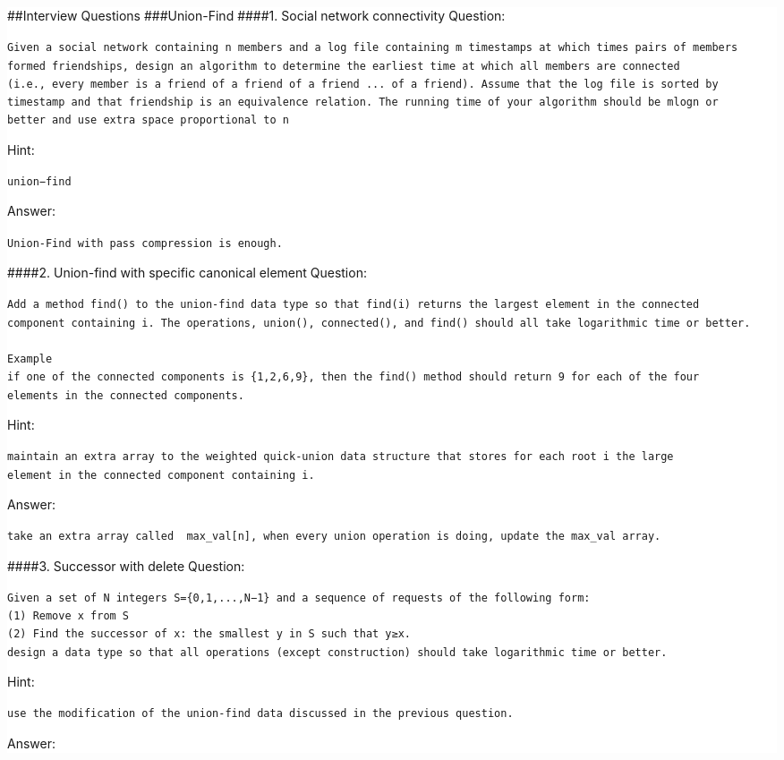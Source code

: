 ##Interview Questions
###Union-Find
####1. Social network connectivity
Question:

	Given a social network containing n members and a log file containing m timestamps at which times pairs of members 
	formed friendships, design an algorithm to determine the earliest time at which all members are connected 
	(i.e., every member is a friend of a friend of a friend ... of a friend). Assume that the log file is sorted by 
	timestamp and that friendship is an equivalence relation. The running time of your algorithm should be mlogn or 
	better and use extra space proportional to n
Hint:

	union−find
Answer:

	Union-Find with pass compression is enough.

####2. Union-find with specific canonical element
Question:

	Add a method find() to the union-find data type so that find(i) returns the largest element in the connected 
	component containing i. The operations, union(), connected(), and find() should all take logarithmic time or better.

	Example
	if one of the connected components is {1,2,6,9}, then the find() method should return 9 for each of the four 
	elements in the connected components.

Hint:

	maintain an extra array to the weighted quick-union data structure that stores for each root i the large 
	element in the connected component containing i.

Answer:

	take an extra array called  max_val[n], when every union operation is doing, update the max_val array.

####3. Successor with delete
Question:

	Given a set of N integers S={0,1,...,N−1} and a sequence of requests of the following form:
	(1) Remove x from S
	(2) Find the successor of x: the smallest y in S such that y≥x.
	design a data type so that all operations (except construction) should take logarithmic time or better.
Hint:

	use the modification of the union-find data discussed in the previous question.
Answer:
